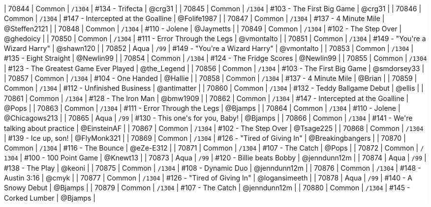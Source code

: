 | 70844 | Common | `/1304` | #134 - Trifecta  | \@crg31 |
| 70845 | Common | `/1304` | #103 - The First Big Game  | \@crg31 |
| 70846 | Common | `/1304` | #147 - Intercepted at the Goalline | \@Folife1987 |
| 70847 | Common | `/1304` | #137 - 4 Minute Mile | \@Steffen2121 |
| 70848 | Common | `/1304` | #110 - Jolene | \@Jaymetts |
| 70849 | Common | `/1304` | #102 - The Step Over  | \@ghedoicy |
| 70850 | Common | `/1304` | #111 - Error Through the Legs | \@vmontalto |
| 70851 | Common | `/1304` | #149 - &quot;You&#039;re a Wizard Harry&quot; | \@shawn120 |
| 70852 | Aqua | `/99` | #149 - &quot;You&#039;re a Wizard Harry&quot; | \@vmontalto |
| 70853 | Common | `/1304` | #135 - Eight Straight | \@Newlin99 |
| 70854 | Common | `/1304` | #124 - The Fridge Scores | \@Newlin99 |
| 70855 | Common | `/1304` | #123 - The Greatest Game Ever Played | \@the_Legend |
| 70856 | Common | `/1304` | #103 - The First Big Game  | \@smdorsey33 |
| 70857 | Common | `/1304` | #104 - One Handed | \@Hallie |
| 70858 | Common | `/1304` | #137 - 4 Minute Mile | \@Brian |
| 70859 | Common | `/1304` | #112 - Unfinished Business | \@antimatter |
| 70860 | Common | `/1304` | #132 - Teddy Ballgame Debut | \@ellis |
| 70861 | Common | `/1304` | #128 - The Iron Man  | \@bmw1909 |
| 70862 | Common | `/1304` | #147 - Intercepted at the Goalline | \@Pops |
| 70863 | Common | `/1304` | #111 - Error Through the Legs | \@Bjamps |
| 70864 | Common | `/1304` | #110 - Jolene | \@Chicagows213 |
| 70865 | Aqua | `/99` | #130 - This one&#039;s for you, Baby! | \@Bjamps |
| 70866 | Common | `/1304` | #141 - We&#039;re talking about practice | \@EinsteinAF |
| 70867 | Common | `/1304` | #102 - The Step Over  | \@Tsage225 |
| 70868 | Common | `/1304` | #139 - Ice up, son! | \@FlyMonk321 |
| 70869 | Common | `/1304` | #126 - &quot;Tired of Giving In&quot;  | \@Breakingbangers |
| 70870 | Common | `/1304` | #116 - The Bounce  | \@eZe-E312 |
| 70871 | Common | `/1304` | #107 - The Catch | \@Pops |
| 70872 | Common | `/1304` | #100 - 100 Point Game | \@Knewt13 |
| 70873 | Aqua | `/99` | #120 - Billie beats Bobby  | \@jenndunn12m |
| 70874 | Aqua | `/99` | #138 - The Play | \@keoni |
| 70875 | Common | `/1304` | #108 - Dynamic Duo | \@jenndunn12m |
| 70876 | Common | `/1304` | #148 - Austin 3:16 | \@cmyk |
| 70877 | Common | `/1304` | #126 - &quot;Tired of Giving In&quot;  | \@logansimeeth |
| 70878 | Aqua | `/99` | #140 - A Snowy Debut | \@Bjamps |
| 70879 | Common | `/1304` | #107 - The Catch | \@jenndunn12m |
| 70880 | Common | `/1304` | #145 - Corked Lumber | \@Bjamps |